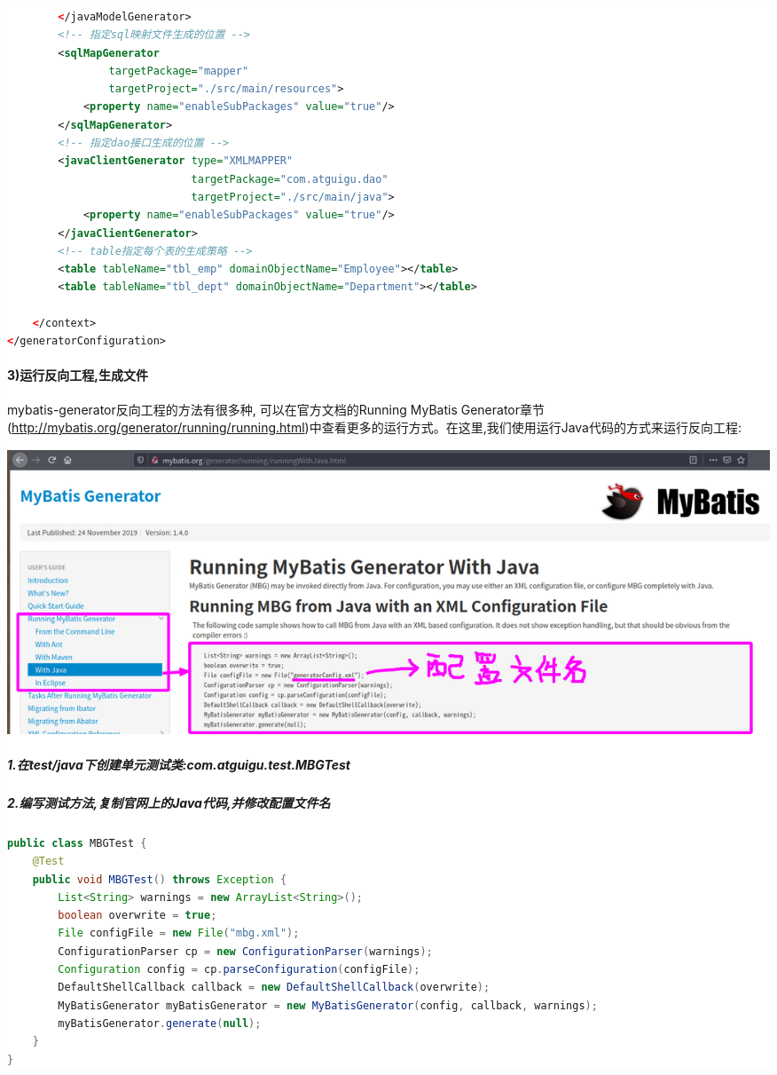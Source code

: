 ```xml
        </javaModelGenerator>
        <!-- 指定sql映射文件生成的位置 -->
        <sqlMapGenerator
                targetPackage="mapper"
                targetProject="./src/main/resources">
            <property name="enableSubPackages" value="true"/>
        </sqlMapGenerator>
        <!-- 指定dao接口生成的位置 -->
        <javaClientGenerator type="XMLMAPPER"
                             targetPackage="com.atguigu.dao"
                             targetProject="./src/main/java">
            <property name="enableSubPackages" value="true"/>
        </javaClientGenerator>
        <!-- table指定每个表的生成策略 -->
        <table tableName="tbl_emp" domainObjectName="Employee"></table>
        <table tableName="tbl_dept" domainObjectName="Department"></table>

    </context>
</generatorConfiguration>
```

#### 3)运行反向工程,生成文件

mybatis-generator反向工程的方法有很多种, 可以在官方文档的Running MyBatis Generator章节(http://mybatis.org/generator/running/running.html)中查看更多的运行方式。在这里,我们使用运行Java代码的方式来运行反向工程: 

![运行反向工程](img/运行反向工程.png)

##### 1.在test/java下创建单元测试类:com.atguigu.test.MBGTest

##### 2.编写测试方法,复制官网上的Java代码,并修改配置文件名

```java
public class MBGTest {
    @Test
    public void MBGTest() throws Exception {
        List<String> warnings = new ArrayList<String>();
        boolean overwrite = true;
        File configFile = new File("mbg.xml");
        ConfigurationParser cp = new ConfigurationParser(warnings);
        Configuration config = cp.parseConfiguration(configFile);
        DefaultShellCallback callback = new DefaultShellCallback(overwrite);
        MyBatisGenerator myBatisGenerator = new MyBatisGenerator(config, callback, warnings);
        myBatisGenerator.generate(null);
    }
}
```
